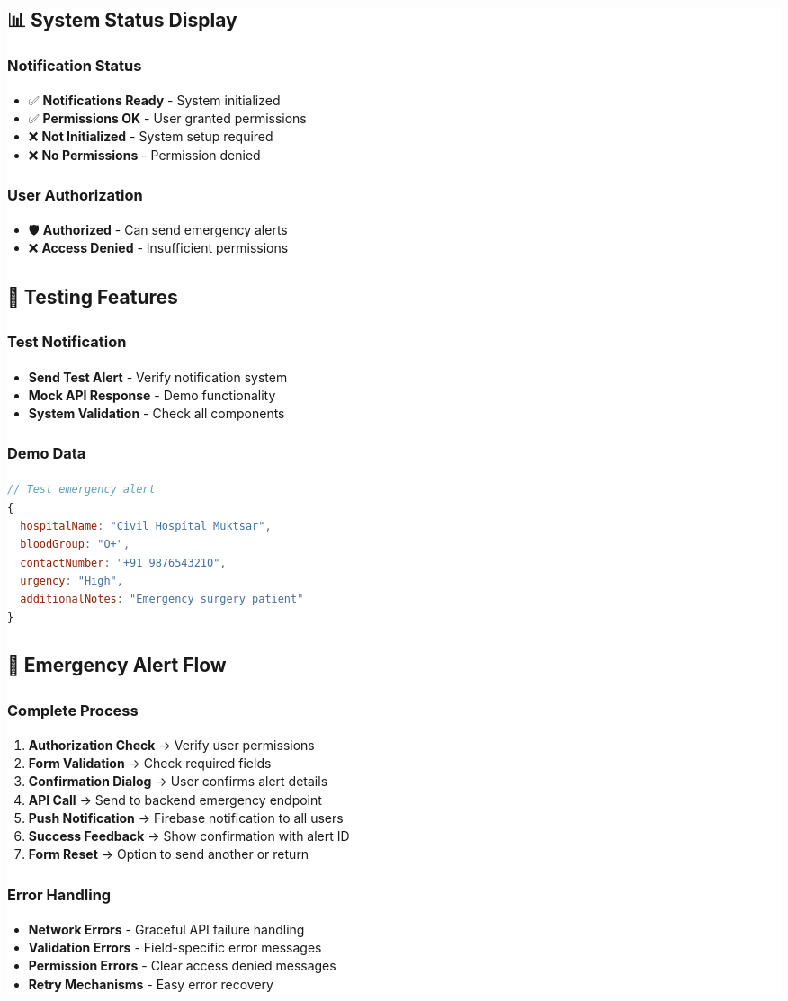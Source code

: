 ## 📊 **System Status Display**

### **Notification Status**
- ✅ **Notifications Ready** - System initialized
- ✅ **Permissions OK** - User granted permissions
- ❌ **Not Initialized** - System setup required
- ❌ **No Permissions** - Permission denied

### **User Authorization**
- 🛡️ **Authorized** - Can send emergency alerts
- ❌ **Access Denied** - Insufficient permissions

## 🧪 **Testing Features**

### **Test Notification**
- **Send Test Alert** - Verify notification system
- **Mock API Response** - Demo functionality
- **System Validation** - Check all components

### **Demo Data**
```javascript
// Test emergency alert
{
  hospitalName: "Civil Hospital Muktsar",
  bloodGroup: "O+",
  contactNumber: "+91 9876543210",
  urgency: "High",
  additionalNotes: "Emergency surgery patient"
}
```

## 🔄 **Emergency Alert Flow**

### **Complete Process**
1. **Authorization Check** → Verify user permissions
2. **Form Validation** → Check required fields
3. **Confirmation Dialog** → User confirms alert details
4. **API Call** → Send to backend emergency endpoint
5. **Push Notification** → Firebase notification to all users
6. **Success Feedback** → Show confirmation with alert ID
7. **Form Reset** → Option to send another or return

### **Error Handling**
- **Network Errors** - Graceful API failure handling
- **Validation Errors** - Field-specific error messages
- **Permission Errors** - Clear access denied messages
- **Retry Mechanisms** - Easy error recovery
